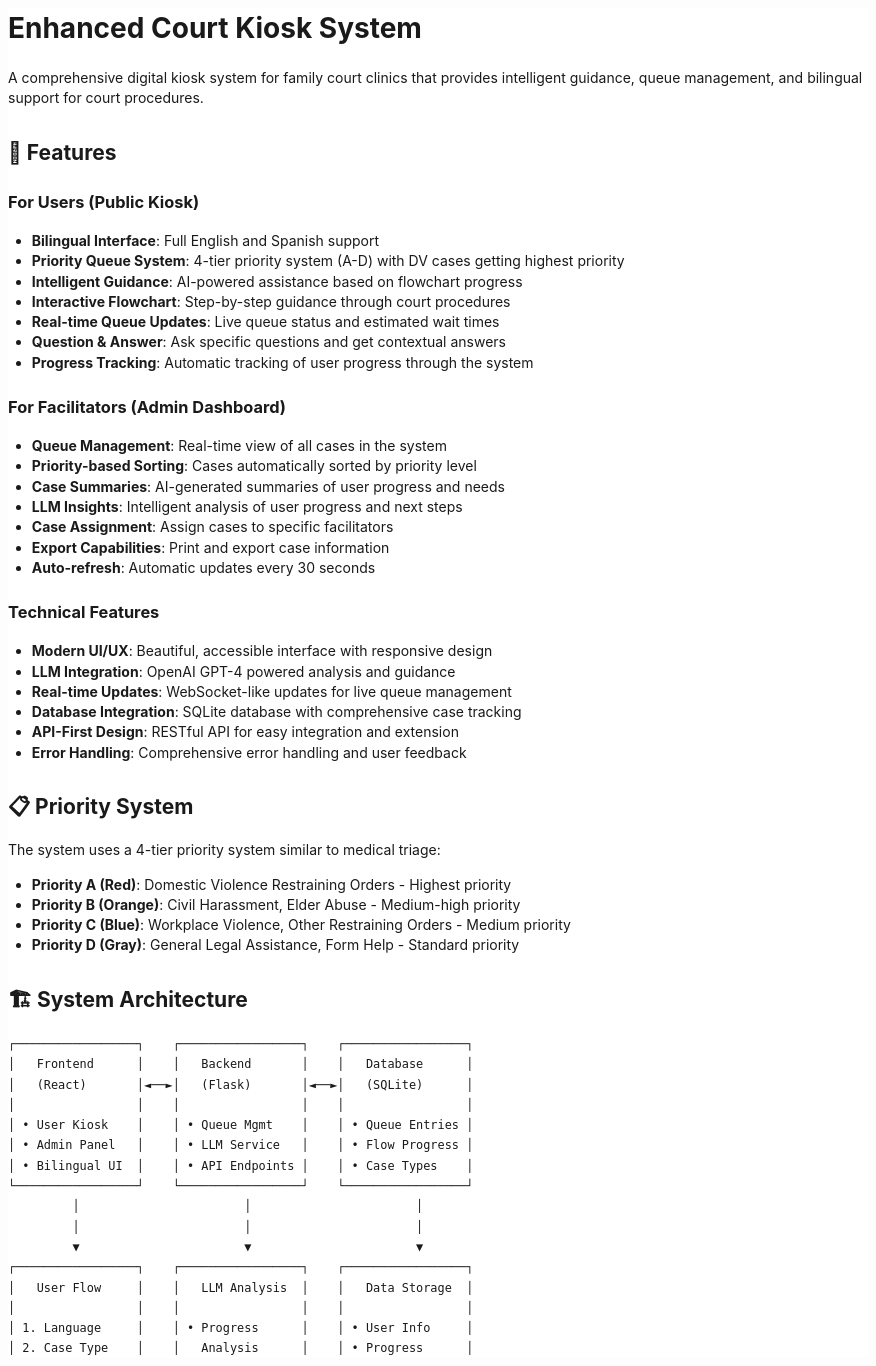 # Enhanced Court Kiosk System

A comprehensive digital kiosk system for family court clinics that provides intelligent guidance, queue management, and bilingual support for court procedures.

## 🚀 Features

### For Users (Public Kiosk)
- **Bilingual Interface**: Full English and Spanish support
- **Priority Queue System**: 4-tier priority system (A-D) with DV cases getting highest priority
- **Intelligent Guidance**: AI-powered assistance based on flowchart progress
- **Interactive Flowchart**: Step-by-step guidance through court procedures
- **Real-time Queue Updates**: Live queue status and estimated wait times
- **Question & Answer**: Ask specific questions and get contextual answers
- **Progress Tracking**: Automatic tracking of user progress through the system

### For Facilitators (Admin Dashboard)
- **Queue Management**: Real-time view of all cases in the system
- **Priority-based Sorting**: Cases automatically sorted by priority level
- **Case Summaries**: AI-generated summaries of user progress and needs
- **LLM Insights**: Intelligent analysis of user progress and next steps
- **Case Assignment**: Assign cases to specific facilitators
- **Export Capabilities**: Print and export case information
- **Auto-refresh**: Automatic updates every 30 seconds

### Technical Features
- **Modern UI/UX**: Beautiful, accessible interface with responsive design
- **LLM Integration**: OpenAI GPT-4 powered analysis and guidance
- **Real-time Updates**: WebSocket-like updates for live queue management
- **Database Integration**: SQLite database with comprehensive case tracking
- **API-First Design**: RESTful API for easy integration and extension
- **Error Handling**: Comprehensive error handling and user feedback

## 📋 Priority System

The system uses a 4-tier priority system similar to medical triage:

- **Priority A (Red)**: Domestic Violence Restraining Orders - Highest priority
- **Priority B (Orange)**: Civil Harassment, Elder Abuse - Medium-high priority  
- **Priority C (Blue)**: Workplace Violence, Other Restraining Orders - Medium priority
- **Priority D (Gray)**: General Legal Assistance, Form Help - Standard priority

## 🏗️ System Architecture

```
┌─────────────────┐    ┌─────────────────┐    ┌─────────────────┐
│   Frontend      │    │   Backend       │    │   Database      │
│   (React)       │◄──►│   (Flask)       │◄──►│   (SQLite)      │
│                 │    │                 │    │                 │
│ • User Kiosk    │    │ • Queue Mgmt    │    │ • Queue Entries │
│ • Admin Panel   │    │ • LLM Service   │    │ • Flow Progress │
│ • Bilingual UI  │    │ • API Endpoints │    │ • Case Types    │
└─────────────────┘    └─────────────────┘    └─────────────────┘
         │                       │                       │
         │                       │                       │
         ▼                       ▼                       ▼
┌─────────────────┐    ┌─────────────────┐    ┌─────────────────┐
│   User Flow     │    │   LLM Analysis  │    │   Data Storage  │
│                 │    │                 │    │                 │
│ 1. Language     │    │ • Progress      │    │ • User Info     │
│ 2. Case Type    │    │   Analysis      │    │ • Progress      │
```